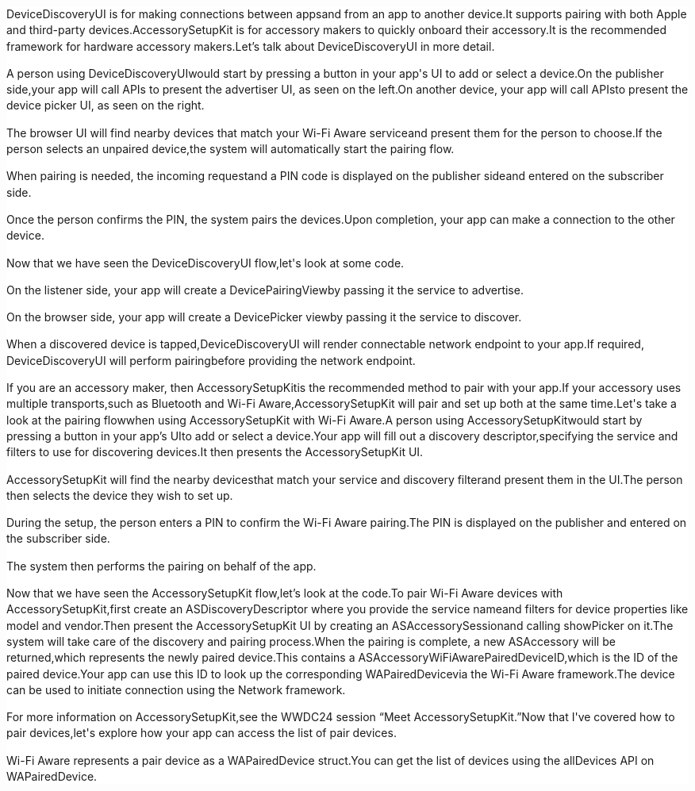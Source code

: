 DeviceDiscoveryUI is for making connections between appsand from an app to another device.It supports pairing with both Apple and third-party devices.AccessorySetupKit is for accessory makers to quickly onboard their accessory.It is the recommended framework for hardware accessory makers.Let’s talk about DeviceDiscoveryUI in more detail.

A person using DeviceDiscoveryUIwould start by pressing a button in your app's UI to add or select a device.On the publisher side,your app will call APIs to present the advertiser UI, as seen on the left.On another device, your app will call APIsto present the device picker UI, as seen on the right.

The browser UI will find nearby devices that match your Wi-Fi Aware serviceand present them for the person to choose.If the person selects an unpaired device,the system will automatically start the pairing flow.

When pairing is needed, the incoming requestand a PIN code is displayed on the publisher sideand entered on the subscriber side.

Once the person confirms the PIN, the system pairs the devices.Upon completion, your app can make a connection to the other device.

Now that we have seen the DeviceDiscoveryUI flow,let's look at some code.

On the listener side, your app will create a DevicePairingViewby passing it the service to advertise.

On the browser side, your app will create a DevicePicker viewby passing it the service to discover.

When a discovered device is tapped,DeviceDiscoveryUI will render connectable network endpoint to your app.If required, DeviceDiscoveryUI will perform pairingbefore providing the network endpoint.

If you are an accessory maker, then AccessorySetupKitis the recommended method to pair with your app.If your accessory uses multiple transports,such as Bluetooth and Wi-Fi Aware,AccessorySetupKit will pair and set up both at the same time.Let's take a look at the pairing flowwhen using AccessorySetupKit with Wi-Fi Aware.A person using AccessorySetupKitwould start by pressing a button in your app’s UIto add or select a device.Your app will fill out a discovery descriptor,specifying the service and filters to use for discovering devices.It then presents the AccessorySetupKit UI.

AccessorySetupKit will find the nearby devicesthat match your service and discovery filterand present them in the UI.The person then selects the device they wish to set up.

During the setup, the person enters a PIN to confirm the Wi-Fi Aware pairing.The PIN is displayed on the publisher and entered on the subscriber side.

The system then performs the pairing on behalf of the app.

Now that we have seen the AccessorySetupKit flow,let’s look at the code.To pair Wi-Fi Aware devices with AccessorySetupKit,first create an ASDiscoveryDescriptor where you provide the service nameand filters for device properties like model and vendor.Then present the AccessorySetupKit UI by creating an ASAccessorySessionand calling showPicker on it.The system will take care of the discovery and pairing process.When the pairing is complete, a new ASAccessory will be returned,which represents the newly paired device.This contains a ASAccessoryWiFiAwarePairedDeviceID,which is the ID of the paired device.Your app can use this ID to look up the corresponding WAPairedDevicevia the Wi-Fi Aware framework.The device can be used to initiate connection using the Network framework.

For more information on AccessorySetupKit,see the WWDC24 session “Meet AccessorySetupKit.”Now that I've covered how to pair devices,let's explore how your app can access the list of pair devices.

Wi-Fi Aware represents a pair device as a WAPairedDevice struct.You can get the list of devices using the allDevices API on WAPairedDevice.
